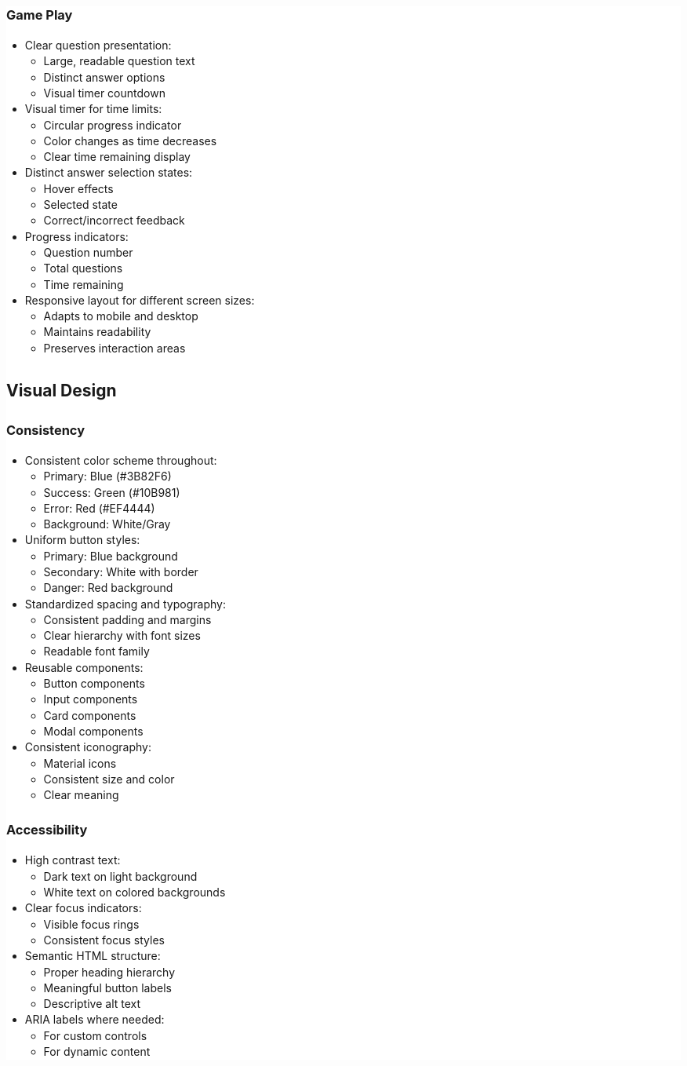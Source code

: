 ### Game Play
- Clear question presentation:
  - Large, readable question text
  - Distinct answer options
  - Visual timer countdown
- Visual timer for time limits:
  - Circular progress indicator
  - Color changes as time decreases
  - Clear time remaining display
- Distinct answer selection states:
  - Hover effects
  - Selected state
  - Correct/incorrect feedback
- Progress indicators:
  - Question number
  - Total questions
  - Time remaining
- Responsive layout for different screen sizes:
  - Adapts to mobile and desktop
  - Maintains readability
  - Preserves interaction areas

## Visual Design

### Consistency
- Consistent color scheme throughout:
  - Primary: Blue (#3B82F6)
  - Success: Green (#10B981)
  - Error: Red (#EF4444)
  - Background: White/Gray
- Uniform button styles:
  - Primary: Blue background
  - Secondary: White with border
  - Danger: Red background
- Standardized spacing and typography:
  - Consistent padding and margins
  - Clear hierarchy with font sizes
  - Readable font family
- Reusable components:
  - Button components
  - Input components
  - Card components
  - Modal components
- Consistent iconography:
  - Material icons
  - Consistent size and color
  - Clear meaning

### Accessibility
- High contrast text:
  - Dark text on light background
  - White text on colored backgrounds
- Clear focus indicators:
  - Visible focus rings
  - Consistent focus styles
- Semantic HTML structure:
  - Proper heading hierarchy
  - Meaningful button labels
  - Descriptive alt text
- ARIA labels where needed:
  - For custom controls
  - For dynamic content